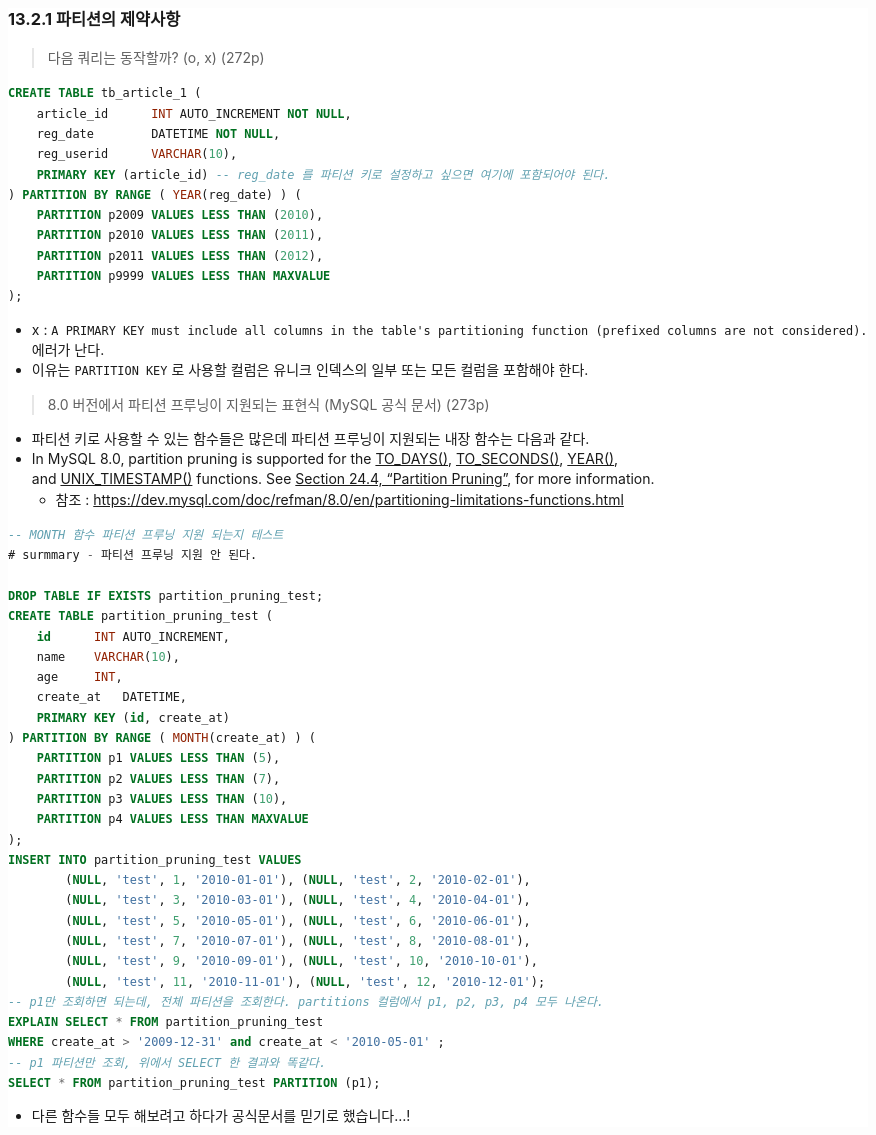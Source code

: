 ### 13.2.1 파티션의 제약사항
> 다음 쿼리는 동작할까? (o, x) (272p)
>

```sql
CREATE TABLE tb_article_1 (
    article_id      INT AUTO_INCREMENT NOT NULL,
    reg_date        DATETIME NOT NULL,
    reg_userid      VARCHAR(10),
    PRIMARY KEY (article_id) -- reg_date 를 파티션 키로 설정하고 싶으면 여기에 포함되어야 된다.
) PARTITION BY RANGE ( YEAR(reg_date) ) (
    PARTITION p2009 VALUES LESS THAN (2010),
    PARTITION p2010 VALUES LESS THAN (2011),
    PARTITION p2011 VALUES LESS THAN (2012),
    PARTITION p9999 VALUES LESS THAN MAXVALUE
);
```

- x : `A PRIMARY KEY must include all columns in the table's partitioning function (prefixed columns are not considered).` 에러가 난다.
- 이유는 `PARTITION KEY` 로 사용할 컬럼은 유니크 인덱스의 일부 또는 모든 컬럼을 포함해야 한다.

> 8.0 버전에서 파티션 프루닝이 지원되는 표현식 (MySQL 공식 문서) (273p)
>
- 파티션 키로 사용할 수 있는 함수들은 많은데 파티션 프루닝이 지원되는 내장 함수는 다음과 같다.
- In MySQL 8.0, partition pruning is supported for the [TO_DAYS()](https://dev.mysql.com/doc/refman/8.0/en/date-and-time-functions.html#function_to-days), [TO_SECONDS()](https://dev.mysql.com/doc/refman/8.0/en/date-and-time-functions.html#function_to-seconds), [YEAR()](https://dev.mysql.com/doc/refman/8.0/en/date-and-time-functions.html#function_year),  
  and [UNIX_TIMESTAMP()](https://dev.mysql.com/doc/refman/8.0/en/date-and-time-functions.html#function_unix-timestamp) functions. See [Section 24.4, “Partition Pruning”](https://dev.mysql.com/doc/refman/8.0/en/partitioning-pruning.html), for more information.
    - 참조 : https://dev.mysql.com/doc/refman/8.0/en/partitioning-limitations-functions.html

```sql
-- MONTH 함수 파티션 프루닝 지원 되는지 테스트
# surmmary - 파티션 프루닝 지원 안 된다.

DROP TABLE IF EXISTS partition_pruning_test;
CREATE TABLE partition_pruning_test (
    id      INT AUTO_INCREMENT,
    name    VARCHAR(10),
    age     INT,
    create_at   DATETIME,
    PRIMARY KEY (id, create_at)
) PARTITION BY RANGE ( MONTH(create_at) ) (
    PARTITION p1 VALUES LESS THAN (5),
    PARTITION p2 VALUES LESS THAN (7),
    PARTITION p3 VALUES LESS THAN (10),
    PARTITION p4 VALUES LESS THAN MAXVALUE
);
INSERT INTO partition_pruning_test VALUES
		(NULL, 'test', 1, '2010-01-01'), (NULL, 'test', 2, '2010-02-01'),
		(NULL, 'test', 3, '2010-03-01'), (NULL, 'test', 4, '2010-04-01'),
		(NULL, 'test', 5, '2010-05-01'), (NULL, 'test', 6, '2010-06-01'),
		(NULL, 'test', 7, '2010-07-01'), (NULL, 'test', 8, '2010-08-01'),
		(NULL, 'test', 9, '2010-09-01'), (NULL, 'test', 10, '2010-10-01'),
		(NULL, 'test', 11, '2010-11-01'), (NULL, 'test', 12, '2010-12-01');
-- p1만 조회하면 되는데, 전체 파티션을 조회한다. partitions 컬럼에서 p1, p2, p3, p4 모두 나온다.
EXPLAIN SELECT * FROM partition_pruning_test
WHERE create_at > '2009-12-31' and create_at < '2010-05-01' ;
-- p1 파티션만 조회, 위에서 SELECT 한 결과와 똑같다.
SELECT * FROM partition_pruning_test PARTITION (p1);
```
- 다른 함수들 모두 해보려고 하다가 공식문서를 믿기로 했습니다…!

